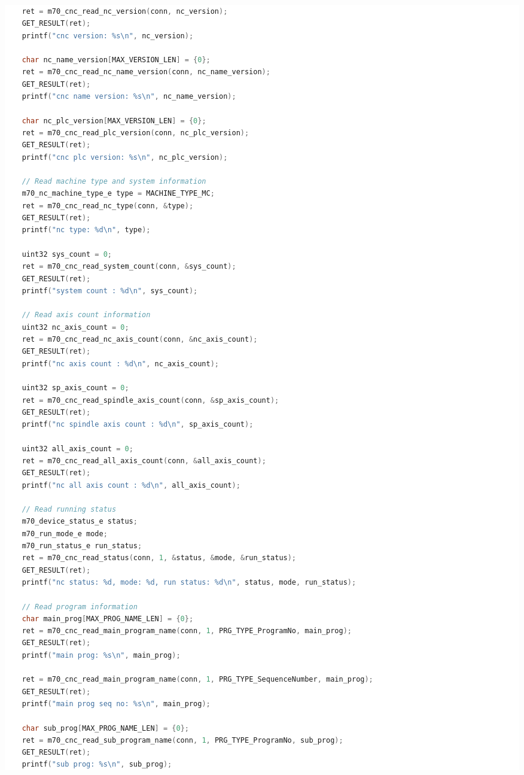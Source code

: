 ```c
    ret = m70_cnc_read_nc_version(conn, nc_version);
    GET_RESULT(ret);
    printf("cnc version: %s\n", nc_version);

    char nc_name_version[MAX_VERSION_LEN] = {0};
    ret = m70_cnc_read_nc_name_version(conn, nc_name_version);
    GET_RESULT(ret);
    printf("cnc name version: %s\n", nc_name_version);

    char nc_plc_version[MAX_VERSION_LEN] = {0};
    ret = m70_cnc_read_plc_version(conn, nc_plc_version);
    GET_RESULT(ret);
    printf("cnc plc version: %s\n", nc_plc_version);

    // Read machine type and system information
    m70_nc_machine_type_e type = MACHINE_TYPE_MC;
    ret = m70_cnc_read_nc_type(conn, &type);
    GET_RESULT(ret);
    printf("nc type: %d\n", type);

    uint32 sys_count = 0;
    ret = m70_cnc_read_system_count(conn, &sys_count);
    GET_RESULT(ret);
    printf("system count : %d\n", sys_count);

    // Read axis count information
    uint32 nc_axis_count = 0;
    ret = m70_cnc_read_nc_axis_count(conn, &nc_axis_count);
    GET_RESULT(ret);
    printf("nc axis count : %d\n", nc_axis_count);

    uint32 sp_axis_count = 0;
    ret = m70_cnc_read_spindle_axis_count(conn, &sp_axis_count);
    GET_RESULT(ret);
    printf("nc spindle axis count : %d\n", sp_axis_count);

    uint32 all_axis_count = 0;
    ret = m70_cnc_read_all_axis_count(conn, &all_axis_count);
    GET_RESULT(ret);
    printf("nc all axis count : %d\n", all_axis_count);

    // Read running status
    m70_device_status_e status;
    m70_run_mode_e mode;
    m70_run_status_e run_status;
    ret = m70_cnc_read_status(conn, 1, &status, &mode, &run_status);
    GET_RESULT(ret);
    printf("nc status: %d, mode: %d, run status: %d\n", status, mode, run_status);

    // Read program information
    char main_prog[MAX_PROG_NAME_LEN] = {0};
    ret = m70_cnc_read_main_program_name(conn, 1, PRG_TYPE_ProgramNo, main_prog);
    GET_RESULT(ret);
    printf("main prog: %s\n", main_prog);

    ret = m70_cnc_read_main_program_name(conn, 1, PRG_TYPE_SequenceNumber, main_prog);
    GET_RESULT(ret);
    printf("main prog seq no: %s\n", main_prog);

    char sub_prog[MAX_PROG_NAME_LEN] = {0};
    ret = m70_cnc_read_sub_program_name(conn, 1, PRG_TYPE_ProgramNo, sub_prog);
    GET_RESULT(ret);
    printf("sub prog: %s\n", sub_prog);
```